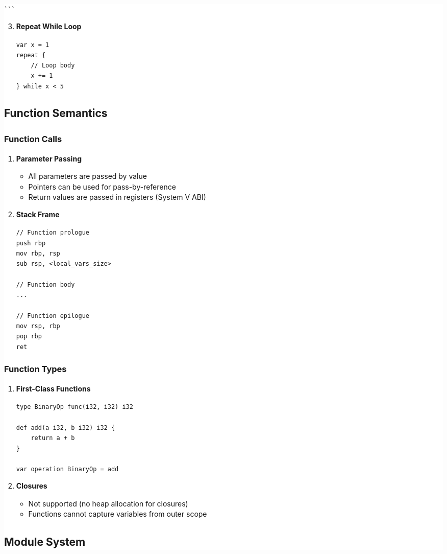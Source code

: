     ```

3. **Repeat While Loop**
   ```argon
   var x = 1
   repeat {
       // Loop body
       x += 1
   } while x < 5
   ```

## Function Semantics

### Function Calls

1. **Parameter Passing**
   - All parameters are passed by value
   - Pointers can be used for pass-by-reference
   - Return values are passed in registers (System V ABI)

2. **Stack Frame**
   ```argon
   // Function prologue
   push rbp
   mov rbp, rsp
   sub rsp, <local_vars_size>

   // Function body
   ...

   // Function epilogue
   mov rsp, rbp
   pop rbp
   ret
   ```

### Function Types

1. **First-Class Functions**
   ```argon
   type BinaryOp func(i32, i32) i32

   def add(a i32, b i32) i32 {
       return a + b
   }

   var operation BinaryOp = add
   ```

2. **Closures**
   - Not supported (no heap allocation for closures)
   - Functions cannot capture variables from outer scope

## Module System
